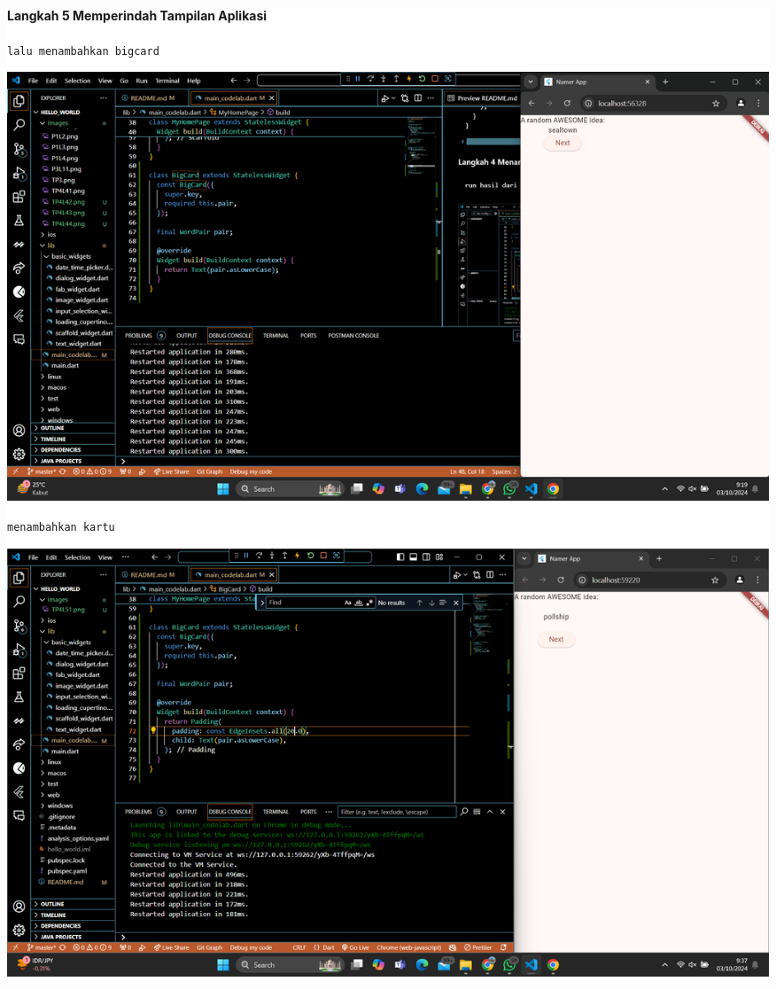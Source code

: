 #### Langkah 5 Memperindah Tampilan Aplikasi
```text
lalu menambahkan bigcard
```
![alt text](images/TP4L51.png)

```text
menambahkan kartu
```
![alt text](images/TP4L52.png)
